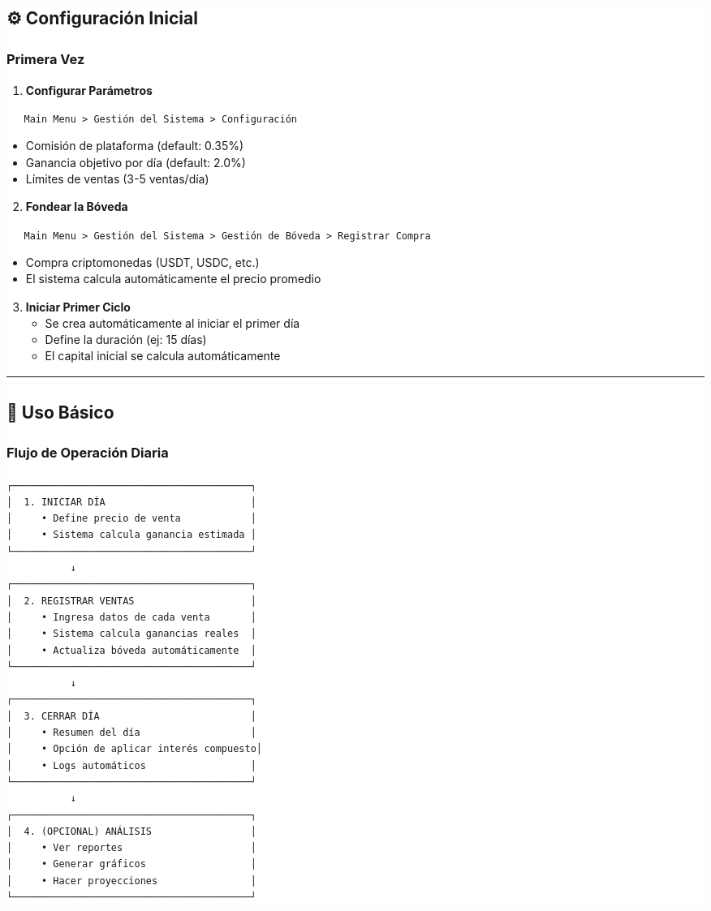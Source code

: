 
## ⚙️ Configuración Inicial

### **Primera Vez**

1. **Configurar Parámetros**
```
   Main Menu > Gestión del Sistema > Configuración
```
   - Comisión de plataforma (default: 0.35%)
   - Ganancia objetivo por día (default: 2.0%)
   - Límites de ventas (3-5 ventas/día)

2. **Fondear la Bóveda**
```
   Main Menu > Gestión del Sistema > Gestión de Bóveda > Registrar Compra
```
   - Compra criptomonedas (USDT, USDC, etc.)
   - El sistema calcula automáticamente el precio promedio

3. **Iniciar Primer Ciclo**
   - Se crea automáticamente al iniciar el primer día
   - Define la duración (ej: 15 días)
   - El capital inicial se calcula automáticamente

---

## 📖 Uso Básico

### **Flujo de Operación Diaria**
```
┌─────────────────────────────────────────┐
│  1. INICIAR DÍA                         │
│     • Define precio de venta            │
│     • Sistema calcula ganancia estimada │
└─────────────────────────────────────────┘
           ↓
┌─────────────────────────────────────────┐
│  2. REGISTRAR VENTAS                    │
│     • Ingresa datos de cada venta       │
│     • Sistema calcula ganancias reales  │
│     • Actualiza bóveda automáticamente  │
└─────────────────────────────────────────┘
           ↓
┌─────────────────────────────────────────┐
│  3. CERRAR DÍA                          │
│     • Resumen del día                   │
│     • Opción de aplicar interés compuesto│
│     • Logs automáticos                  │
└─────────────────────────────────────────┘
           ↓
┌─────────────────────────────────────────┐
│  4. (OPCIONAL) ANÁLISIS                 │
│     • Ver reportes                      │
│     • Generar gráficos                  │
│     • Hacer proyecciones                │
└─────────────────────────────────────────┘
```
